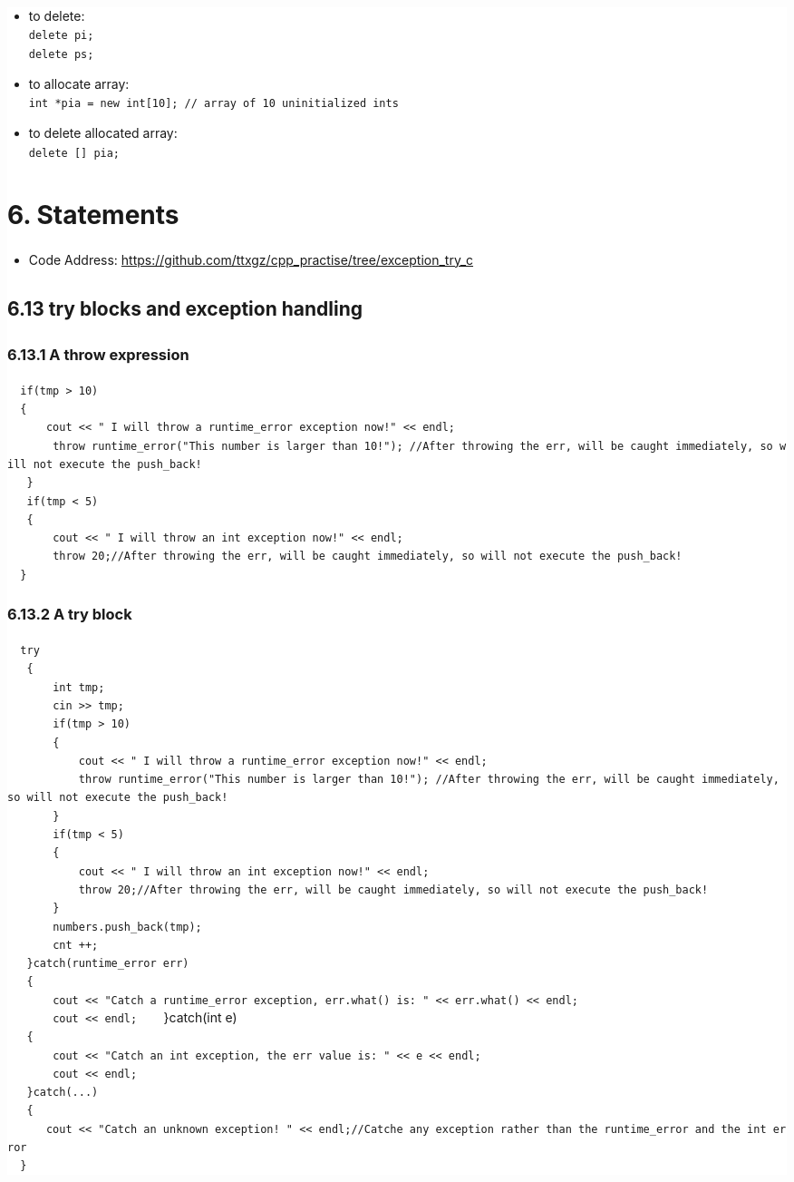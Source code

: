 + to delete:  
`delete pi;`  
`delete ps;`  

+ to allocate array:  
` int *pia = new int[10]; // array of 10 uninitialized ints `  

+ to delete allocated array:  
` delete [] pia; `  


# 6. Statements  
+ Code Address: <https://github.com/ttxgz/cpp_practise/tree/exception_try_c>  

## 6.13 try blocks and exception handling  
### 6.13.1 A throw expression  
`	if(tmp > 10)  `  
`	{  `	
`		cout << " I will throw a runtime_error exception now!" << endl;  `  
`		throw runtime_error("This number is larger than 10!"); //After throwing the err, will be caught immediately, so will not execute the push_back!`  
`	}`  
`	if(tmp < 5)`  
`	{`  
`		cout << " I will throw an int exception now!" << endl;`  
`		throw 20;//After throwing the err, will be caught immediately, so will not execute the push_back!`  
`	} `  


### 6.13.2 A try block  
`	try `  
`	{`  
`		int tmp;`  
`		cin >> tmp;`  
`		if(tmp > 10)`  
`		{`  
`			cout << " I will throw a runtime_error exception now!" << endl;`  
`			throw runtime_error("This number is larger than 10!"); //After throwing the err, will be caught immediately, so will not execute the push_back!`  
`		}`  
`		if(tmp < 5)`  
`		{`  
`			cout << " I will throw an int exception now!" << endl;`  
`			throw 20;//After throwing the err, will be caught immediately, so will not execute the push_back!`  
`		}`  
`		numbers.push_back(tmp);`  
`		cnt ++;`  
`	}catch(runtime_error err)`  
`	{`  
`		cout << "Catch a runtime_error exception, err.what() is: " << err.what() << endl;`  
`		cout << endl;`  `  
`	}catch(int e)`  `  
`	{`  
`		cout << "Catch an int exception, the err value is: " << e << endl;`  
`		cout << endl;`  
`	}catch(...)`  
`	{`  
`		cout << "Catch an unknown exception! " << endl;//Catche any exception rather than the runtime_error and the int error `  
`	}   `  
